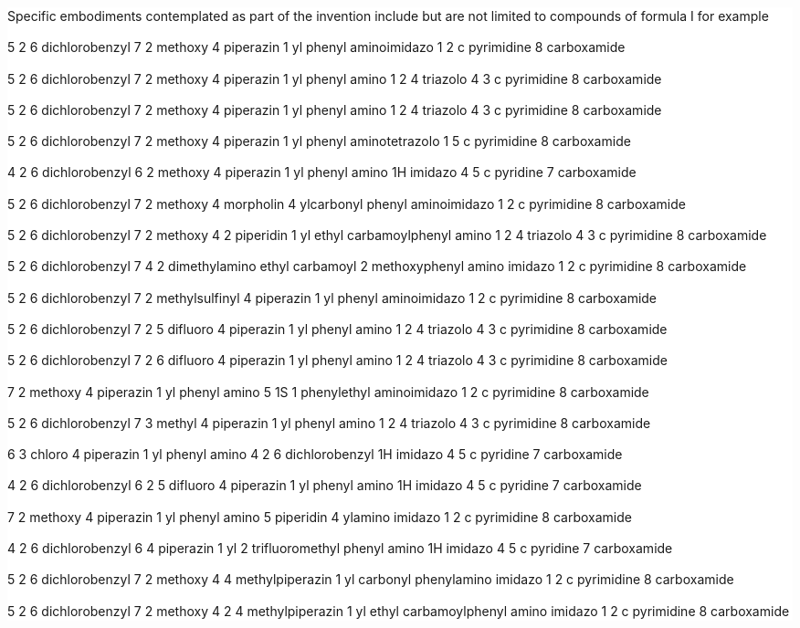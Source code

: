 Specific embodiments contemplated as part of the invention include but are not limited to compounds of formula I for example 

5 2 6 dichlorobenzyl 7 2 methoxy 4 piperazin 1 yl phenyl aminoimidazo 1 2 c pyrimidine 8 carboxamide 

5 2 6 dichlorobenzyl 7 2 methoxy 4 piperazin 1 yl phenyl amino 1 2 4 triazolo 4 3 c pyrimidine 8 carboxamide 

5 2 6 dichlorobenzyl 7 2 methoxy 4 piperazin 1 yl phenyl amino 1 2 4 triazolo 4 3 c pyrimidine 8 carboxamide 

5 2 6 dichlorobenzyl 7 2 methoxy 4 piperazin 1 yl phenyl aminotetrazolo 1 5 c pyrimidine 8 carboxamide 

4 2 6 dichlorobenzyl 6 2 methoxy 4 piperazin 1 yl phenyl amino 1H imidazo 4 5 c pyridine 7 carboxamide 

5 2 6 dichlorobenzyl 7 2 methoxy 4 morpholin 4 ylcarbonyl phenyl aminoimidazo 1 2 c pyrimidine 8 carboxamide 

5 2 6 dichlorobenzyl 7 2 methoxy 4 2 piperidin 1 yl ethyl carbamoylphenyl amino 1 2 4 triazolo 4 3 c pyrimidine 8 carboxamide 

5 2 6 dichlorobenzyl 7 4 2 dimethylamino ethyl carbamoyl 2 methoxyphenyl amino imidazo 1 2 c pyrimidine 8 carboxamide 

5 2 6 dichlorobenzyl 7 2 methylsulfinyl 4 piperazin 1 yl phenyl aminoimidazo 1 2 c pyrimidine 8 carboxamide 

5 2 6 dichlorobenzyl 7 2 5 difluoro 4 piperazin 1 yl phenyl amino 1 2 4 triazolo 4 3 c pyrimidine 8 carboxamide 

5 2 6 dichlorobenzyl 7 2 6 difluoro 4 piperazin 1 yl phenyl amino 1 2 4 triazolo 4 3 c pyrimidine 8 carboxamide 

7 2 methoxy 4 piperazin 1 yl phenyl amino 5 1S 1 phenylethyl aminoimidazo 1 2 c pyrimidine 8 carboxamide 

5 2 6 dichlorobenzyl 7 3 methyl 4 piperazin 1 yl phenyl amino 1 2 4 triazolo 4 3 c pyrimidine 8 carboxamide 

6 3 chloro 4 piperazin 1 yl phenyl amino 4 2 6 dichlorobenzyl 1H imidazo 4 5 c pyridine 7 carboxamide 

4 2 6 dichlorobenzyl 6 2 5 difluoro 4 piperazin 1 yl phenyl amino 1H imidazo 4 5 c pyridine 7 carboxamide 

7 2 methoxy 4 piperazin 1 yl phenyl amino 5 piperidin 4 ylamino imidazo 1 2 c pyrimidine 8 carboxamide 

4 2 6 dichlorobenzyl 6 4 piperazin 1 yl 2 trifluoromethyl phenyl amino 1H imidazo 4 5 c pyridine 7 carboxamide 

5 2 6 dichlorobenzyl 7 2 methoxy 4 4 methylpiperazin 1 yl carbonyl phenylamino imidazo 1 2 c pyrimidine 8 carboxamide 

5 2 6 dichlorobenzyl 7 2 methoxy 4 2 4 methylpiperazin 1 yl ethyl carbamoylphenyl amino imidazo 1 2 c pyrimidine 8 carboxamide 
